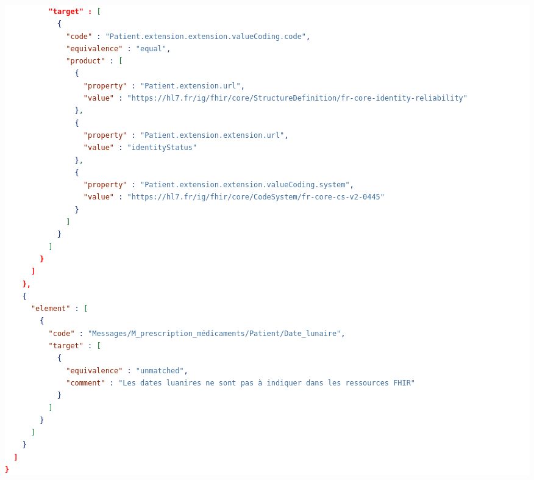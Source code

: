 ```json
          "target" : [
            {
              "code" : "Patient.extension.extension.valueCoding.code",
              "equivalence" : "equal",
              "product" : [
                {
                  "property" : "Patient.extension.url",
                  "value" : "https://hl7.fr/ig/fhir/core/StructureDefinition/fr-core-identity-reliability"
                },
                {
                  "property" : "Patient.extension.extension.url",
                  "value" : "identityStatus"
                },
                {
                  "property" : "Patient.extension.extension.valueCoding.system",
                  "value" : "https://hl7.fr/ig/fhir/core/CodeSystem/fr-core-cs-v2-0445"
                }
              ]
            }
          ]
        }
      ]
    },
    {
      "element" : [
        {
          "code" : "Messages/M_prescription_médicaments/Patient/Date_lunaire",
          "target" : [
            {
              "equivalence" : "unmatched",
              "comment" : "Les dates luanires ne sont pas à indiquer dans les ressources FHIR"
            }
          ]
        }
      ]
    }
  ]
}

```
